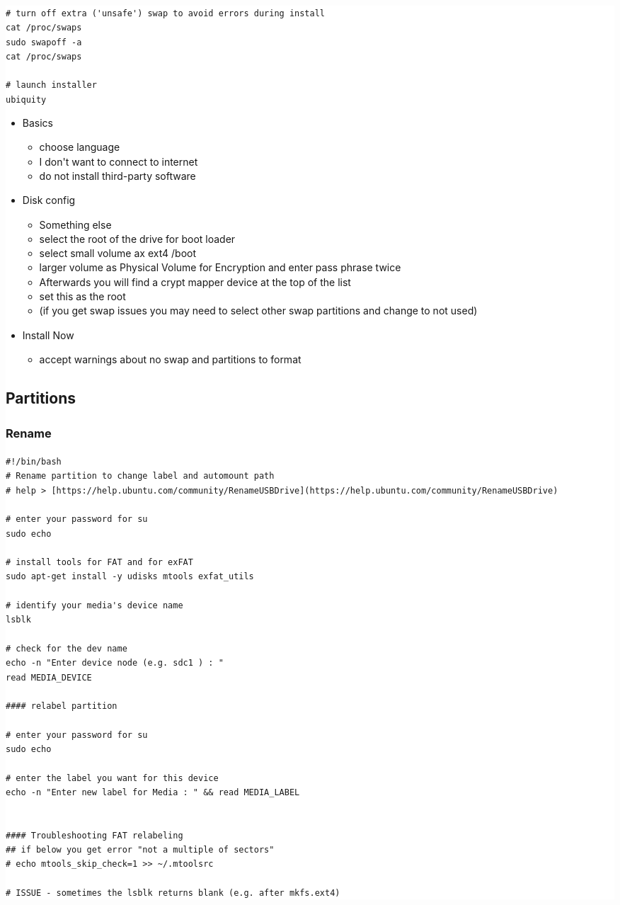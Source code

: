 ```
# turn off extra ('unsafe') swap to avoid errors during install
cat /proc/swaps
sudo swapoff -a
cat /proc/swaps

# launch installer
ubiquity
```

* Basics
   * choose language
	* I don't want to connect to internet
	* do not install third-party software

* Disk config 
	* Something else
	* select the root of the drive for boot loader
	* select small volume ax ext4 /boot
	* larger volume as Physical Volume for Encryption and enter pass phrase twice
	* Afterwards you will find a crypt mapper device at the top of the list
	* set this as the root
	* (if you get swap issues you may need to select other swap partitions and change to not used)

* Install Now
	* accept warnings about no swap and partitions to format


## Partitions

### Rename 

```
#!/bin/bash
# Rename partition to change label and automount path
# help > [https://help.ubuntu.com/community/RenameUSBDrive](https://help.ubuntu.com/community/RenameUSBDrive)

# enter your password for su
sudo echo

# install tools for FAT and for exFAT
sudo apt-get install -y udisks mtools exfat_utils

# identify your media's device name
lsblk

# check for the dev name
echo -n "Enter device node (e.g. sdc1 ) : "
read MEDIA_DEVICE

#### relabel partition

# enter your password for su
sudo echo

# enter the label you want for this device
echo -n "Enter new label for Media : " && read MEDIA_LABEL


#### Troubleshooting FAT relabeling
## if below you get error "not a multiple of sectors"
# echo mtools_skip_check=1 >> ~/.mtoolsrc

# ISSUE - sometimes the lsblk returns blank (e.g. after mkfs.ext4)
```